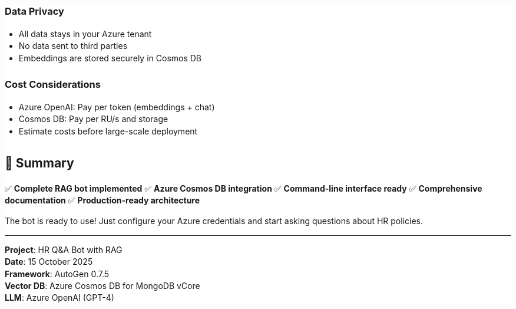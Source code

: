 ### Data Privacy
- All data stays in your Azure tenant
- No data sent to third parties
- Embeddings are stored securely in Cosmos DB

### Cost Considerations
- Azure OpenAI: Pay per token (embeddings + chat)
- Cosmos DB: Pay per RU/s and storage
- Estimate costs before large-scale deployment

## 🎉 Summary

✅ **Complete RAG bot implemented**
✅ **Azure Cosmos DB integration**
✅ **Command-line interface ready**
✅ **Comprehensive documentation**
✅ **Production-ready architecture**

The bot is ready to use! Just configure your Azure credentials and start asking questions about HR policies.

---

**Project**: HR Q&A Bot with RAG  
**Date**: 15 October 2025  
**Framework**: AutoGen 0.7.5  
**Vector DB**: Azure Cosmos DB for MongoDB vCore  
**LLM**: Azure OpenAI (GPT-4)
